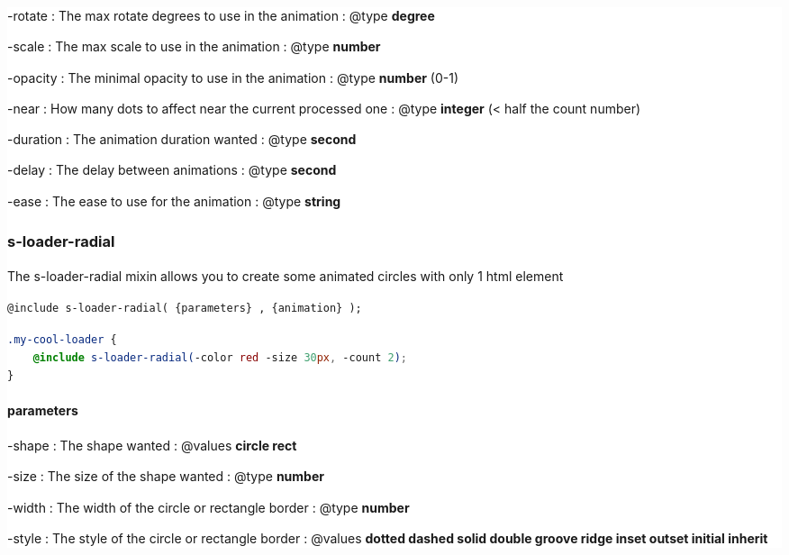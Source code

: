 -rotate
: 	The max rotate degrees to use in the animation
: 	@type **degree**

-scale
: 	The max scale to use in the animation
: 	@type **number**

-opacity
: 	The minimal opacity to use in the animation
: 	@type **number** (0-1)

-near
: 	How many dots to affect near the current processed one
: 	@type **integer** (< half the count number)

-duration
: 	The animation duration wanted
: 	@type **second**

-delay
: 	The delay between animations
: 	@type **second**

-ease
: 	The ease to use for the animation
: 	@type **string**


### s-loader-radial

The s-loader-radial mixin allows you to create some animated circles with only 1 html element

```fn
@include s-loader-radial( {parameters} , {animation} );
```

```scss
.my-cool-loader {
	@include s-loader-radial(-color red -size 30px, -count 2);
}
```

#### parameters

-shape
: 	The shape wanted
: 	@values **circle rect**

-size
: 	The size of the shape wanted
: 	@type **number**

-width
: 	The width of the circle or rectangle border
: 	@type **number**

-style
: 	The style of the circle or rectangle border
: 	@values **dotted dashed solid double groove ridge inset outset initial inherit**

